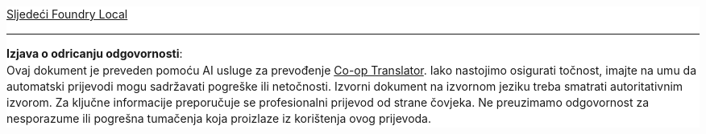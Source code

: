 [Sljedeći Foundry Local](./foundrylocal.md)

---

**Izjava o odricanju odgovornosti**:  
Ovaj dokument je preveden pomoću AI usluge za prevođenje [Co-op Translator](https://github.com/Azure/co-op-translator). Iako nastojimo osigurati točnost, imajte na umu da automatski prijevodi mogu sadržavati pogreške ili netočnosti. Izvorni dokument na izvornom jeziku treba smatrati autoritativnim izvorom. Za ključne informacije preporučuje se profesionalni prijevod od strane čovjeka. Ne preuzimamo odgovornost za nesporazume ili pogrešna tumačenja koja proizlaze iz korištenja ovog prijevoda.